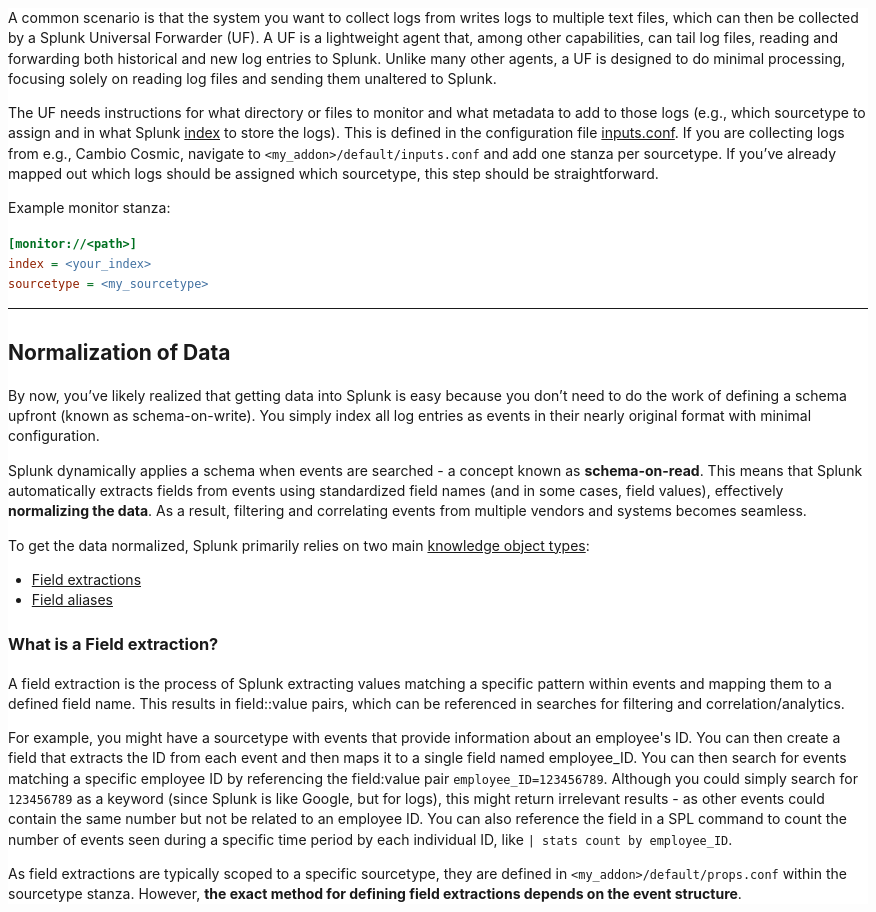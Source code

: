 A common scenario is that the system you want to collect logs from writes logs to multiple text files, which can then be collected by a Splunk Universal Forwarder (UF). A UF is a lightweight agent that, among other capabilities, can tail log files, reading and forwarding both historical and new log entries to Splunk. Unlike many other agents, a UF is designed to do minimal processing, focusing solely on reading log files and sending them unaltered to Splunk. 

The UF needs instructions for what directory or files to monitor and what metadata to add to those logs (e.g., which sourcetype to assign and in what Splunk [index](https://docs.splunk.com/Splexicon:Index) to store the logs). This is defined in the configuration file [inputs.conf](https://docs.splunk.com/Documentation/Splunk/latest/Admin/Inputsconf). If you are collecting logs from e.g., Cambio Cosmic, navigate to `<my_addon>/default/inputs.conf` and add one stanza per sourcetype. If you’ve already mapped out which logs should be assigned which sourcetype, this step should be straightforward. 

Example monitor stanza:
```ini
[monitor://<path>]
index = <your_index>
sourcetype = <my_sourcetype>
```


---


## **Normalization of Data**
By now, you’ve likely realized that getting data into Splunk is easy because you don’t need to do the work of defining a schema upfront (known as schema-on-write). You simply index all log entries as events in their nearly original format with minimal configuration.

Splunk dynamically applies a schema when events are searched - a concept known as **schema-on-read**. This means that Splunk automatically extracts fields from events using standardized field names (and in some cases, field values), effectively **normalizing the data**. As a result, filtering and correlating events from multiple vendors and systems becomes seamless.

To get the data normalized, Splunk primarily relies on two main [knowledge object types](https://docs.splunk.com/Splexicon:Knowledgeobject):
- [Field extractions](https://docs.splunk.com/Splexicon:Fieldextraction)
- [Field aliases](https://docs.splunk.com/Splexicon:Alias)

### What is a Field extraction?

A field extraction is the process of Splunk extracting values matching a specific pattern within events and mapping them to a defined field name. This results in field::value pairs, which can be referenced in searches for filtering and correlation/analytics. 

For example, you might have a sourcetype with events that provide information about an employee's ID. You can then create a field that extracts the ID from each event and then maps it to a single field named employee_ID. You can then search for events matching a specific employee ID by referencing the field:value pair ```employee_ID=123456789```. Although you could simply search for ```123456789``` as a keyword (since Splunk is like Google, but for logs), this might return irrelevant results - as other events could contain the same number but not be related to an employee ID. You can also reference the field in a SPL command to count the number of events seen during a specific time period by each individual ID, like ```| stats count by employee_ID```.

As field extractions are typically scoped to a specific sourcetype, they are defined in `<my_addon>/default/props.conf` within the sourcetype stanza. However, **the exact method for defining field extractions depends on the event structure**.
